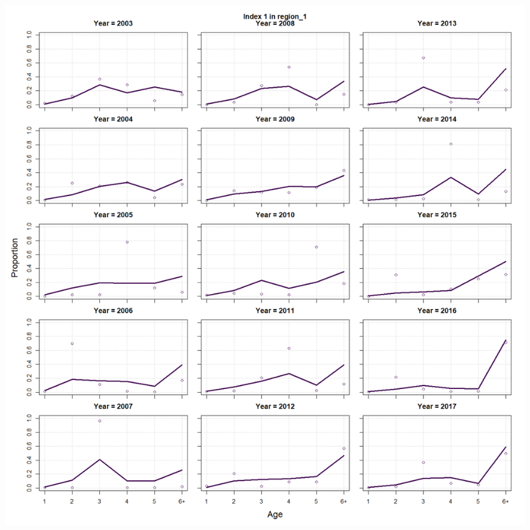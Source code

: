 <img src="plots_png/diagnostics/Catch_age_comp_Index_1_region_1_b.png" style="display: block; margin: auto;" />